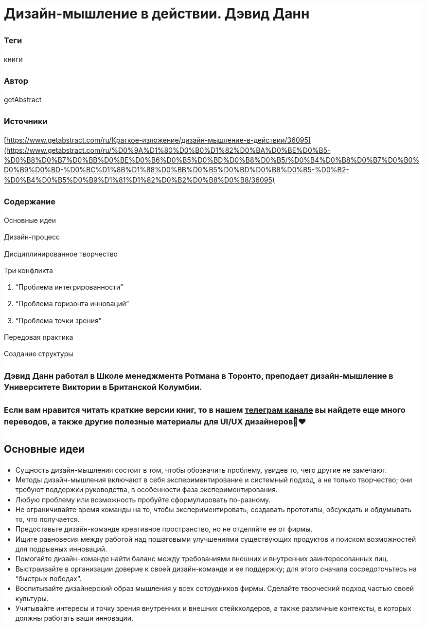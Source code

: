 # Дизайн-мышление в действии. Дэвид Данн

### **Теги**

книги

### **Автор**

getAbstract 

### **Источники**

[https://www.getabstract.com/ru/Краткое-изложение/дизайн-мышление-в-действии/36095](https://www.getabstract.com/ru/%D0%9A%D1%80%D0%B0%D1%82%D0%BA%D0%BE%D0%B5-%D0%B8%D0%B7%D0%BB%D0%BE%D0%B6%D0%B5%D0%BD%D0%B8%D0%B5/%D0%B4%D0%B8%D0%B7%D0%B0%D0%B9%D0%BD-%D0%BC%D1%8B%D1%88%D0%BB%D0%B5%D0%BD%D0%B8%D0%B5-%D0%B2-%D0%B4%D0%B5%D0%B9%D1%81%D1%82%D0%B2%D0%B8%D0%B8/36095)

### **Содержание**

Основные идеи 

Дизайн-процесс 

Дисциплинированное творчество 

Три конфликта 

1. “Проблема интегрированности” 

2. “Проблема горизонта инноваций” 

3. “Проблема точки зрения” 

Передовая практика 

Создание структуры

### **Дэвид Данн** работал в Школе менеджмента Ротмана в Торонто, преподает дизайн-мышление в Университете Виктории в Британской Колумбии.

### Если вам нравится читать краткие версии книг, то в нашем [телеграм канале](https://t.me/justynews) вы найдете еще много переводов, а также другие полезные материалы для UI/UX дизайнеров🫶❤️

## **Основные идеи**

- Сущность дизайн-мышления состоит в том, чтобы обозначить проблему, увидев то, чего другие не замечают.
- Методы дизайн-мышления включают в себя экспериментирование и системный подход, а не только творчество; они требуют поддержки руководства, в особенности фаза экспериментирования.
- Любую проблему или возможность пробуйте сформулировать по-разному.
- Не ограничивайте время команды на то, чтобы экспериментировать, создавать прототипы, обсуждать и обдумывать то, что получается.
- Предоставьте дизайн-команде креативное пространство, но не отделяйте ее от фирмы.
- Ищите равновесия между работой над пошаговыми улучшениями существующих продуктов и поиском возможностей для подрывных инноваций.
- Помогайте дизайн-команде найти баланс между требованиями внешних и внутренних заинтересованных лиц.
- Выстраивайте в организации доверие к своей дизайн-команде и ее поддержку; для этого сначала сосредоточьтесь на “быстрых победах”.
- Воспитывайте дизайнерский образ мышления у всех сотрудников фирмы. Сделайте творческий подход частью своей культуры.
- Учитывайте интересы и точку зрения внутренних и внешних стейкхолдеров, а также различные контексты, в которых должны работать ваши инновации.